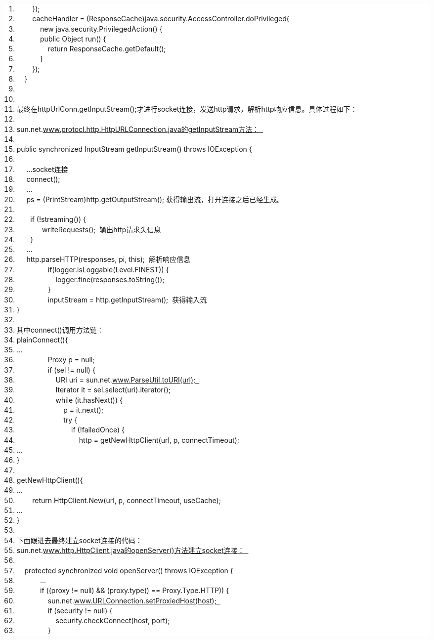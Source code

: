 1.         });  
1.         cacheHandler = (ResponseCache)java.security.AccessController.doPrivileged(  
1.             new java.security.PrivilegedAction() {  
1.             public Object run() {  
1.                 return ResponseCache.getDefault();  
1.             }  
1.         });  
1.     }  
1.     
1.    
1. 最终在httpUrlConn.getInputStream();才进行socket连接，发送http请求，解析http响应信息。具体过程如下：  
1.    
1. sun.net.www.protocl.http.HttpURLConnection.java的getInputStream方法：  
1.    
1. public synchronized InputStream getInputStream() throws IOException {  
1.      
1.      ...socket连接  
1.      connect();  
1.      ...  
1.      ps = (PrintStream)http.getOutputStream(); 获得输出流，打开连接之后已经生成。  
1.    
1.        if (!streaming()) {  
1.              writeRequests();  输出http请求头信息  
1.        }  
1.      ...  
1.      http.parseHTTP(responses, pi, this);  解析响应信息  
1.                 if(logger.isLoggable(Level.FINEST)) {  
1.                     logger.fine(responses.toString());  
1.                 }  
1.                 inputStream = http.getInputStream();  获得输入流  
1. }  
1.    
1. 其中connect()调用方法链：  
1. plainConnect(){  
1. ...  
1.                 Proxy p = null;  
1.                 if (sel != null) {  
1.                     URI uri = sun.net.www.ParseUtil.toURI(url);  
1.                     Iterator<Proxy> it = sel.select(uri).iterator();  
1.                     while (it.hasNext()) {  
1.                         p = it.next();  
1.                         try {  
1.                             if (!failedOnce) {  
1.                                 http = getNewHttpClient(url, p, connectTimeout);  
1. ...  
1. }  
1.    
1. getNewHttpClient(){  
1. ...  
1.         return HttpClient.New(url, p, connectTimeout, useCache);  
1. ...  
1. }  
1.    
1. 下面跟进去最终建立socket连接的代码：  
1. sun.net.www.http.HttpClient.java的openServer()方法建立socket连接：  
1.    
1.     protected synchronized void openServer() throws IOException {  
1.             ...  
1.             if ((proxy != null) && (proxy.type() == Proxy.Type.HTTP)) {  
1.                 sun.net.www.URLConnection.setProxiedHost(host);  
1.                 if (security != null) {  
1.                     security.checkConnect(host, port);  
1.                 }  